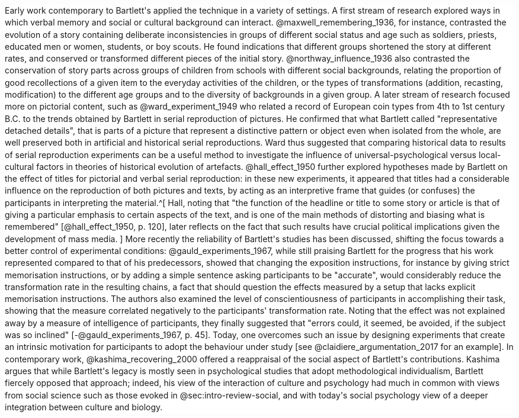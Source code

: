 Early work contemporary to Bartlett's applied the technique in a variety of settings.
A first stream of research explored ways in which verbal memory and social or cultural background can interact.
@maxwell_remembering_1936, for instance, contrasted the evolution of a story containing deliberate inconsistencies in groups of different social status and age such as soldiers, priests, educated men or women, students, or boy scouts.
He found indications that different groups shortened the story at different rates, and conserved or transformed different pieces of the initial story.
@northway_influence_1936 also contrasted the conservation of story parts across groups of children from schools with different social backgrounds, relating the proportion of good recollections of a given item to the everyday activities of the children, or the types of transformations (addition, recasting, modification) to the different age groups and to the diversity of backgrounds in a given group.
A later stream of research focused more on pictorial content, such as @ward_experiment_1949 who related a record of European coin types from 4th to 1st century B.C. to the trends obtained by Bartlett in serial reproduction of pictures.
He confirmed that what Bartlett called "representative detached details", that is parts of a picture that represent a distinctive pattern or object even when isolated from the whole, are well preserved both in artificial and historical serial reproductions.
Ward thus suggested that comparing historical data to results of serial reproduction experiments can be a useful method to investigate the influence of universal-psychological versus local-cultural factors in theories of historical evolution of artefacts.
@hall_effect_1950 further explored hypotheses made by Bartlett on the effect of titles for pictorial and verbal serial reproduction:
in these new experiments, it appeared that titles had a considerable influence on the reproduction of both pictures and texts, by acting as an interpretive frame that guides (or confuses) the participants in interpreting the material.^[
  Hall, noting that "the function of the headline or title to some story or article is that of giving a particular emphasis to certain aspects of the text, and is one of the main methods of distorting and biasing what is remembered" [@hall_effect_1950, p. 120], later reflects on the fact that such results have crucial political implications given the development of mass media.
]
More recently the reliability of Bartlett's studies has been discussed, shifting the focus towards a better control of experimental conditions:
@gauld_experiments_1967, while still praising Bartlett for the progress that his work represented compared to that of his predecessors, showed that changing the exposition instructions, for instance by giving strict memorisation instructions, or by adding a simple sentence asking participants to be "accurate", would considerably reduce the transformation rate in the resulting chains, a fact that should question the effects measured by a setup that lacks explicit memorisation instructions.
The authors also examined the level of conscientiousness of participants in accomplishing their task, showing that the measure correlated negatively to the participants' transformation rate.
Noting that the effect was not explained away by a measure of intelligence of participants, they finally suggested that "errors could, it seemed, be avoided, if the subject was so inclined" [-@gauld_experiments_1967, p. 45].
Today, one overcomes such an issue by designing experiments that create an intrinsic motivation for participants to adopt the behaviour under study [see @claidiere_argumentation_2017 for an example].
In contemporary work, @kashima_recovering_2000 offered a reappraisal of the social aspect of Bartlett's contributions.
Kashima argues that while Bartlett's legacy is mostly seen in psychological studies that adopt methodological individualism, Bartlett fiercely opposed that approach;
indeed, his view of the interaction of culture and psychology had much in common with views from social science such as those evoked in @sec:intro-review-social, and with today's social psychology view of a deeper integration between culture and biology.
